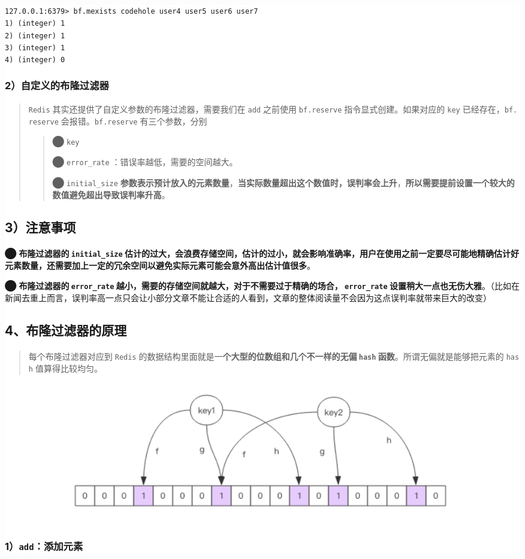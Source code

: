 ```shell
127.0.0.1:6379> bf.mexists codehole user4 user5 user6 user7 
1) (integer) 1
2) (integer) 1
3) (integer) 1
4) (integer) 0

```



### 2）自定义的布隆过滤器

> `Redis` 其实还提供了自定义参数的布隆过滤器，需要我们在 `add` 之前使用 `bf.reserve` 指令显式创建。如果对应的 `key` 已经存在，`bf.reserve` 会报错。`bf.reserve` 有三个参数，分别   
>
> > ⬤  `key`     
> >
> > ⬤  `error_rate` ：错误率越低，需要的空间越大。    
> >
> > ⬤ `initial_size` **参数表示预计放入的元素数量**，**当实际数量超出这个数值时，误判率会上升**，**所以需要提前设置一个较大的数值避免超出导致误判率升高**。





## 3）注意事项

⬤ **布隆过滤器的 `initial_size` 估计的过大，会浪费存储空间，估计的过小，就会影响准确率，用户在使用之前一定要尽可能地精确估计好元素数量，还需要加上一定的冗余空间以避免实际元素可能会意外高出估计值很多**。

⬤ **布隆过滤器的 `error_rate` 越小，需要的存储空间就越大，对于不需要过于精确的场合， `error_rate` 设置稍大一点也无伤大雅**。（比如在新闻去重上而言，误判率高一点只会让小部分文章不能让合适的人看到，文章的整体阅读量不会因为这点误判率就带来巨大的改变）



## 4、布隆过滤器的原理

> 每个布隆过滤器对应到 `Redis` 的数据结构里面就是一**个大型的位数组和几个不一样的无偏 `hash` 函数**。所谓无偏就是能够把元素的 `hash` 值算得比较均匀。

![image-20210506193213042](https://raw.githubusercontent.com/HealerJean/HealerJean.github.io/master/blogImages/image-20210506193213042.png)



### 1）`add`：添加元素
